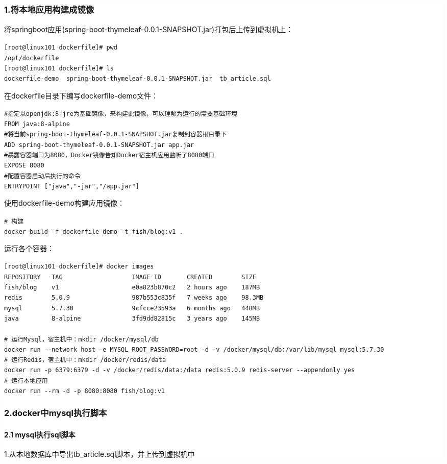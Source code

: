 ### 1.将本地应用构建成镜像

将springboot应用(spring-boot-thymeleaf-0.0.1-SNAPSHOT.jar)打包后上传到虚拟机上：

```shell
[root@linux101 dockerfile]# pwd
/opt/dockerfile
[root@linux101 dockerfile]# ls
dockerfile-demo  spring-boot-thymeleaf-0.0.1-SNAPSHOT.jar  tb_article.sql
```

在dockerfile目录下编写dockerfile-demo文件：

```shell
#指定以openjdk:8-jre为基础镜像，来构建此镜像，可以理解为运行的需要基础环境
FROM java:8-alpine
#将当前spring-boot-thymeleaf-0.0.1-SNAPSHOT.jar复制到容器根目录下
ADD spring-boot-thymeleaf-0.0.1-SNAPSHOT.jar app.jar
#暴露容器端口为8080，Docker镜像告知Docker宿主机应用监听了8080端口
EXPOSE 8080
#配置容器启动后执行的命令
ENTRYPOINT ["java","-jar","/app.jar"]
```

 使用dockerfile-demo构建应用镜像：

```shell
# 构建
docker build -f dockerfile-demo -t fish/blog:v1 .
```

运行各个容器：

```shell
[root@linux101 dockerfile]# docker images
REPOSITORY   TAG                   IMAGE ID       CREATED        SIZE
fish/blog    v1                    e0a823b870c2   2 hours ago    187MB
redis        5.0.9                 987b553c835f   7 weeks ago    98.3MB
mysql        5.7.30                9cfcce23593a   6 months ago   448MB
java         8-alpine              3fd9dd82815c   3 years ago    145MB

# 运行Mysql，宿主机中：mkdir /docker/mysql/db
docker run --network host -e MYSQL_ROOT_PASSWORD=root -d -v /docker/mysql/db:/var/lib/mysql mysql:5.7.30
# 运行Redis，宿主机中：mkdir /docker/redis/data
docker run -p 6379:6379 -d -v /docker/redis/data:/data redis:5.0.9 redis-server --appendonly yes
# 运行本地应用
docker run --rm -d -p 8080:8080 fish/blog:v1
```

### 2.docker中mysql执行脚本

#### 2.1 mysql执行sql脚本

1.从本地数据库中导出tb_article.sql脚本，并上传到虚拟机中
